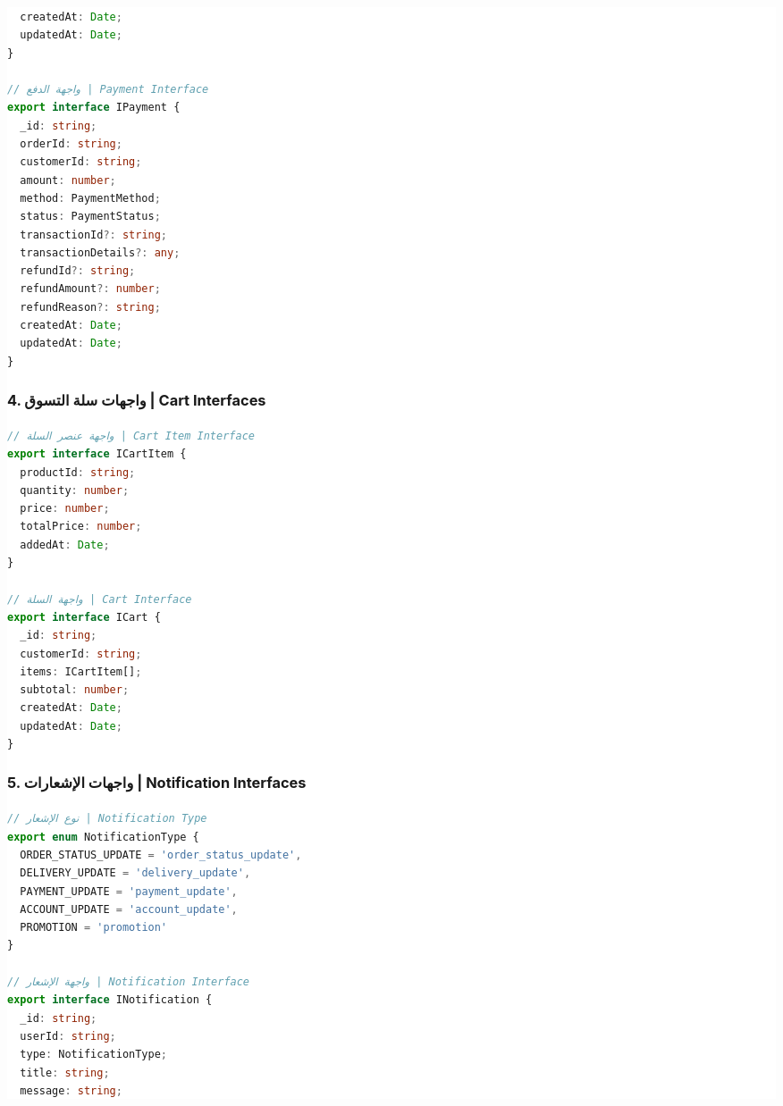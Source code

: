 ```typescript
  createdAt: Date;
  updatedAt: Date;
}

// واجهة الدفع | Payment Interface
export interface IPayment {
  _id: string;
  orderId: string;
  customerId: string;
  amount: number;
  method: PaymentMethod;
  status: PaymentStatus;
  transactionId?: string;
  transactionDetails?: any;
  refundId?: string;
  refundAmount?: number;
  refundReason?: string;
  createdAt: Date;
  updatedAt: Date;
}
```

### 4. واجهات سلة التسوق | Cart Interfaces

```typescript
// واجهة عنصر السلة | Cart Item Interface
export interface ICartItem {
  productId: string;
  quantity: number;
  price: number;
  totalPrice: number;
  addedAt: Date;
}

// واجهة السلة | Cart Interface
export interface ICart {
  _id: string;
  customerId: string;
  items: ICartItem[];
  subtotal: number;
  createdAt: Date;
  updatedAt: Date;
}
```

### 5. واجهات الإشعارات | Notification Interfaces

```typescript
// نوع الإشعار | Notification Type
export enum NotificationType {
  ORDER_STATUS_UPDATE = 'order_status_update',
  DELIVERY_UPDATE = 'delivery_update',
  PAYMENT_UPDATE = 'payment_update',
  ACCOUNT_UPDATE = 'account_update',
  PROMOTION = 'promotion'
}

// واجهة الإشعار | Notification Interface
export interface INotification {
  _id: string;
  userId: string;
  type: NotificationType;
  title: string;
  message: string;
```